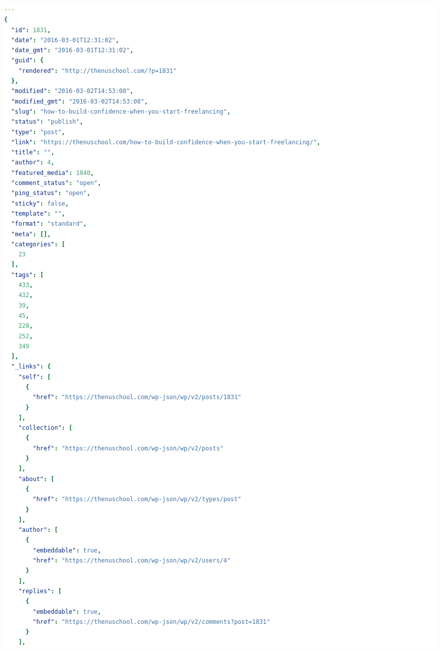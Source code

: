 ```yaml
---
{
  "id": 1831,
  "date": "2016-03-01T12:31:02",
  "date_gmt": "2016-03-01T12:31:02",
  "guid": {
    "rendered": "http://thenuschool.com/?p=1831"
  },
  "modified": "2016-03-02T14:53:08",
  "modified_gmt": "2016-03-02T14:53:08",
  "slug": "how-to-build-confidence-when-you-start-freelancing",
  "status": "publish",
  "type": "post",
  "link": "https://thenuschool.com/how-to-build-confidence-when-you-start-freelancing/",
  "title": "",
  "author": 4,
  "featured_media": 1840,
  "comment_status": "open",
  "ping_status": "open",
  "sticky": false,
  "template": "",
  "format": "standard",
  "meta": [],
  "categories": [
    23
  ],
  "tags": [
    433,
    432,
    39,
    45,
    228,
    252,
    349
  ],
  "_links": {
    "self": [
      {
        "href": "https://thenuschool.com/wp-json/wp/v2/posts/1831"
      }
    ],
    "collection": [
      {
        "href": "https://thenuschool.com/wp-json/wp/v2/posts"
      }
    ],
    "about": [
      {
        "href": "https://thenuschool.com/wp-json/wp/v2/types/post"
      }
    ],
    "author": [
      {
        "embeddable": true,
        "href": "https://thenuschool.com/wp-json/wp/v2/users/4"
      }
    ],
    "replies": [
      {
        "embeddable": true,
        "href": "https://thenuschool.com/wp-json/wp/v2/comments?post=1831"
      }
    ],
```